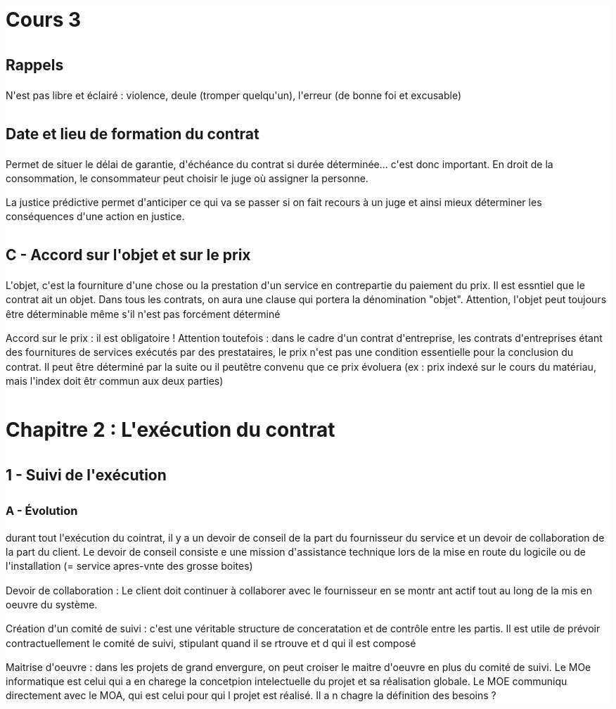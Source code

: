 Cours 3
========================
## Rappels

N'est pas libre et éclairé : violence, deule (tromper quelqu'un), l'erreur (de bonne foi et excusable)

## Date et lieu de formation du contrat

Permet de situer le délai de garantie, d'échéance du contrat si durée déterminée... c'est donc important.
En droit de la consommation, le consommateur peut choisir le juge où assigner la personne.



La justice prédictive permet d'anticiper ce qui va se passer si on fait recours à un juge et ainsi mieux déterminer les conséquences d'une action en justice.

## C - Accord sur l'objet et sur le prix
L'objet, c'est la fourniture d'une chose ou la prestation d'un service en contrepartie du paiement du prix. Il est essntiel que le contrat ait un objet. Dans tous les contrats, on aura une clause qui portera la dénomination "objet".
Attention, l'objet peut toujours être déterminable même s'il n'est pas forcément déterminé

Accord sur le prix : il est obligatoire ! Attention toutefois : dans le cadre d'un contrat d'entreprise, les contrats d'entreprises étant des fournitures de services exécutés par des prestataires, le prix n'est pas une condition essentielle pour la conclusion du contrat. Il peut être déterminé par la suite ou il peutêtre convenu que ce prix évoluera (ex : prix indexé sur le cours du matériau, mais l'index doit êtr commun aux deux parties)


# Chapitre 2 : L'exécution du contrat

## 1 - Suivi de l'exécution

### A - Évolution

durant tout l'exécution du cointrat, il y a un devoir de conseil de la part du fournisseur du service et un devoir de collaboration de la part du client.
Le devoir de conseil consiste e une mission d'assistance technique lors de la mise en route du logicile ou de l'installation (= service apres-vnte des grosse boites)

Devoir de collaboration : Le client doit continuer à collaborer avec le fournisseur en se montr	ant actif tout au long de la mis en oeuvre du système. 
  
Création d'un comité de suivi : c'est une véritable structure de conceratation et de contrôle entre les partis. Il est utile de prévoir contractuellement le comité de suivi, stipulant quand il se rtrouve et d qui il est composé

Maitrise d'oeuvre : dans les projets de grand envergure, on peut croiser le maitre d'oeuvre en plus du comité de suivi. Le MOe informatique est celui qui a en charege la concetpion intelectuelle du projet et sa réalisation globale. Le MOE communiqu directement avec le MOA, qui est celui pour qui l projet est réalisé. Il a n chagre la définition des besoins ?
